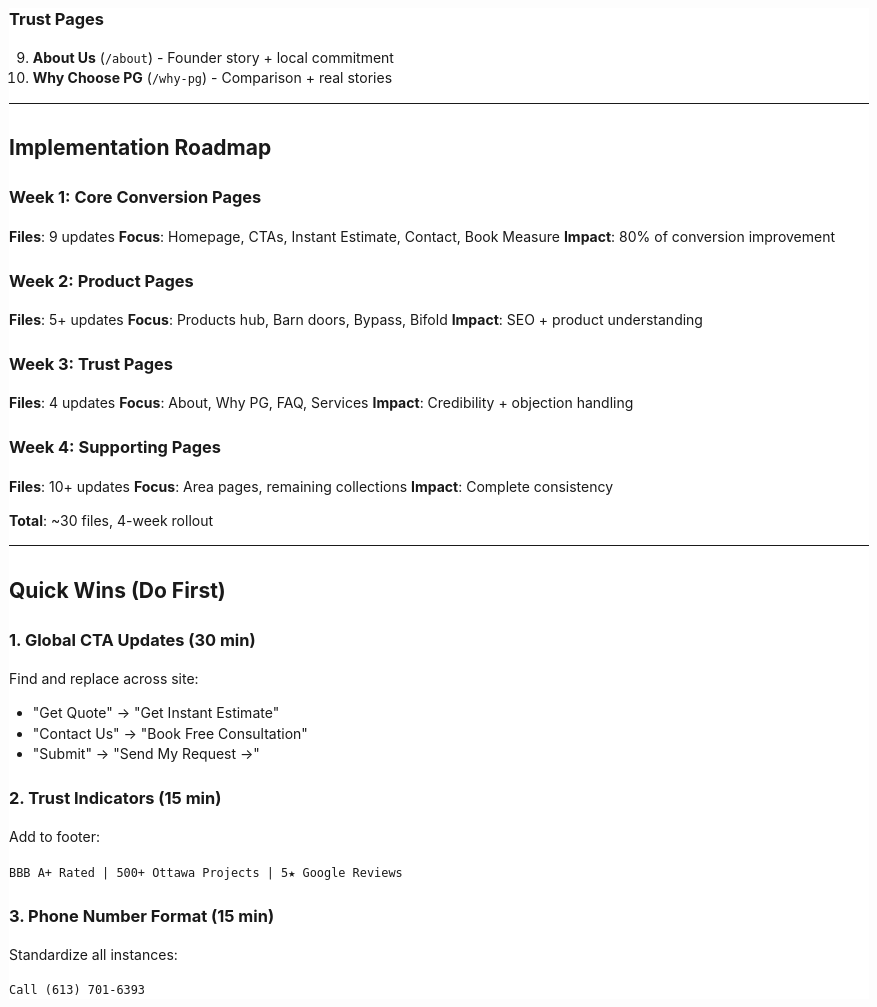 ### Trust Pages
9. **About Us** (`/about`) - Founder story + local commitment
10. **Why Choose PG** (`/why-pg`) - Comparison + real stories

---

## Implementation Roadmap

### Week 1: Core Conversion Pages
**Files**: 9 updates
**Focus**: Homepage, CTAs, Instant Estimate, Contact, Book Measure
**Impact**: 80% of conversion improvement

### Week 2: Product Pages
**Files**: 5+ updates
**Focus**: Products hub, Barn doors, Bypass, Bifold
**Impact**: SEO + product understanding

### Week 3: Trust Pages
**Files**: 4 updates
**Focus**: About, Why PG, FAQ, Services
**Impact**: Credibility + objection handling

### Week 4: Supporting Pages
**Files**: 10+ updates
**Focus**: Area pages, remaining collections
**Impact**: Complete consistency

**Total**: ~30 files, 4-week rollout

---

## Quick Wins (Do First)

### 1. Global CTA Updates (30 min)
Find and replace across site:
- "Get Quote" → "Get Instant Estimate"
- "Contact Us" → "Book Free Consultation"
- "Submit" → "Send My Request →"

### 2. Trust Indicators (15 min)
Add to footer:
```
BBB A+ Rated | 500+ Ottawa Projects | 5★ Google Reviews
```

### 3. Phone Number Format (15 min)
Standardize all instances:
```
Call (613) 701-6393
```
